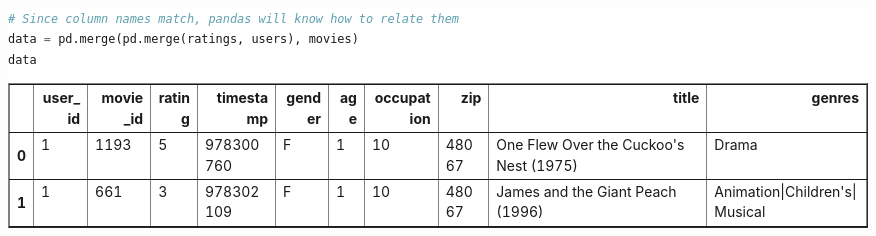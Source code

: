 


```python
# Since column names match, pandas will know how to relate them 
data = pd.merge(pd.merge(ratings, users), movies)
data
```




<div>
<style scoped>
    .dataframe tbody tr th:only-of-type {
        vertical-align: middle;
    }

    .dataframe tbody tr th {
        vertical-align: top;
    }

    .dataframe thead th {
        text-align: right;
    }
</style>
<table border="1" class="dataframe">
  <thead>
    <tr style="text-align: right;">
      <th></th>
      <th>user_id</th>
      <th>movie_id</th>
      <th>rating</th>
      <th>timestamp</th>
      <th>gender</th>
      <th>age</th>
      <th>occupation</th>
      <th>zip</th>
      <th>title</th>
      <th>genres</th>
    </tr>
  </thead>
  <tbody>
    <tr>
      <th>0</th>
      <td>1</td>
      <td>1193</td>
      <td>5</td>
      <td>978300760</td>
      <td>F</td>
      <td>1</td>
      <td>10</td>
      <td>48067</td>
      <td>One Flew Over the Cuckoo's Nest (1975)</td>
      <td>Drama</td>
    </tr>
    <tr>
      <th>1</th>
      <td>1</td>
      <td>661</td>
      <td>3</td>
      <td>978302109</td>
      <td>F</td>
      <td>1</td>
      <td>10</td>
      <td>48067</td>
      <td>James and the Giant Peach (1996)</td>
      <td>Animation|Children's|Musical</td>
